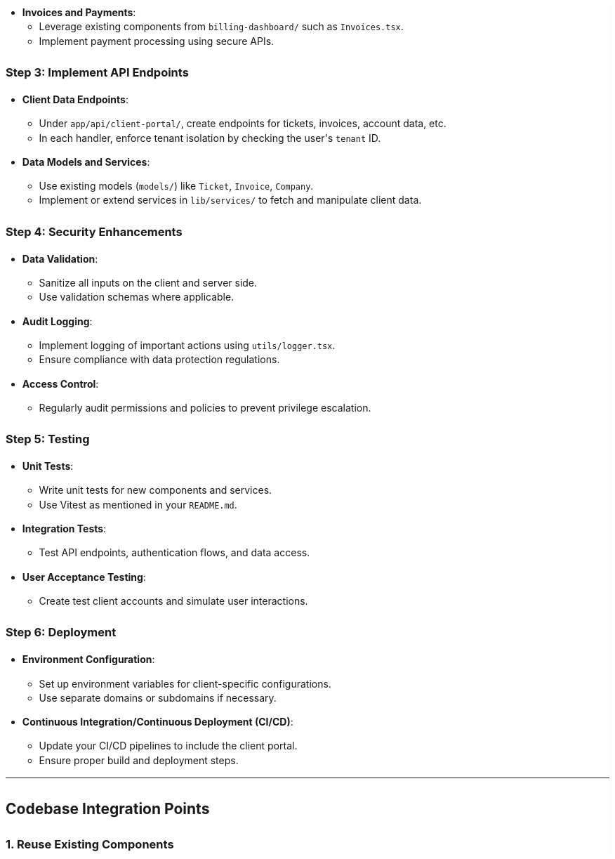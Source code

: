 - **Invoices and Payments**:
  - Leverage existing components from `billing-dashboard/` such as `Invoices.tsx`.
  - Implement payment processing using secure APIs.

### **Step 3: Implement API Endpoints**

- **Client Data Endpoints**:
  - Under `app/api/client-portal/`, create endpoints for tickets, invoices, account data, etc.
  - In each handler, enforce tenant isolation by checking the user's `tenant` ID.

- **Data Models and Services**:
  - Use existing models (`models/`) like `Ticket`, `Invoice`, `Company`.
  - Implement or extend services in `lib/services/` to fetch and manipulate client data.

### **Step 4: Security Enhancements**

- **Data Validation**:
  - Sanitize all inputs on the client and server side.
  - Use validation schemas where applicable.

- **Audit Logging**:
  - Implement logging of important actions using `utils/logger.tsx`.
  - Ensure compliance with data protection regulations.

- **Access Control**:
  - Regularly audit permissions and policies to prevent privilege escalation.

### **Step 5: Testing**

- **Unit Tests**:
  - Write unit tests for new components and services.
  - Use Vitest as mentioned in your `README.md`.

- **Integration Tests**:
  - Test API endpoints, authentication flows, and data access.

- **User Acceptance Testing**:
  - Create test client accounts and simulate user interactions.

### **Step 6: Deployment**

- **Environment Configuration**:
  - Set up environment variables for client-specific configurations.
  - Use separate domains or subdomains if necessary.

- **Continuous Integration/Continuous Deployment (CI/CD)**:
  - Update your CI/CD pipelines to include the client portal.
  - Ensure proper build and deployment steps.

---

## **Codebase Integration Points**

### **1. Reuse Existing Components**
